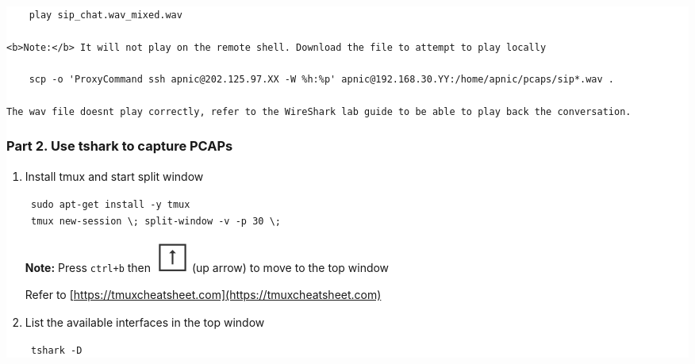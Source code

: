 		play sip_chat.wav_mixed.wav

	<b>Note:</b> It will not play on the remote shell. Download the file to attempt to play locally

		scp -o 'ProxyCommand ssh apnic@202.125.97.XX -W %h:%p' apnic@192.168.30.YY:/home/apnic/pcaps/sip*.wav .

	The wav file doesnt play correctly, refer to the WireShark lab guide to be able to play back the conversation.

### Part 2. Use tshark to capture PCAPs
		
1. Install tmux and start split window

		sudo apt-get install -y tmux
		tmux new-session \; split-window -v -p 30 \;
		
	**Note:** Press `ctrl+b` then ![](images/uparrow.png) (up arrow) to move to the top window
	
	Refer to [https://tmuxcheatsheet.com](https://tmuxcheatsheet.com)
		
2. List the available interfaces in the top window

		tshark -D
		